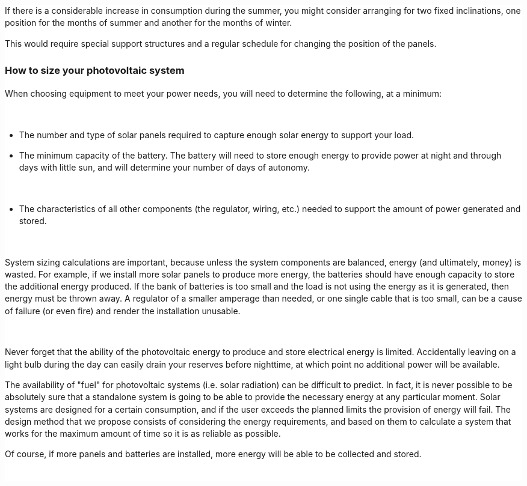If there is a considerable increase in consumption during the summer,
you might consider arranging for two fixed inclinations, one position
for the months of summer and another for the months of winter.

This would require special support structures and a regular schedule for
changing the position of the panels.

### How to size your photovoltaic system

When choosing equipment to meet your power needs, you will need to
determine the following, at a minimum:

 

-   The number and type of solar panels required to capture enough
    solar energy to support your load. 

-   The minimum capacity of the battery. The battery will need to store
    enough energy to provide power at night and through days with little
    sun, and will determine your number of days of autonomy. 

     

-   The characteristics of all other components (the regulator, wiring,
    etc.) needed to support the amount of power generated and stored. 

     

System sizing calculations are important, because unless the system
components are balanced, energy (and ultimately, money) is wasted. For
example, if we install more solar panels to produce more energy, the
batteries should have enough capacity to store the additional energy
produced. If the bank of batteries is too small and the load is not
using the energy as it is generated, then energy must be thrown away. A
regulator of a smaller amperage than needed, or one single cable that is
too small, can be a cause of failure (or even fire) and render the
installation unusable.

 

Never forget that the ability of the photovoltaic energy to produce and
store electrical energy is limited. Accidentally leaving on a light bulb
during the day can easily drain your reserves before nighttime, at which
point no additional power will be available.

The availability of "fuel" for photovoltaic systems (i.e. solar
radiation) can be difficult to predict. In fact, it is never possible to
be absolutely sure that a standalone system is going to be able to
provide the necessary energy at any particular moment. Solar systems are
designed for a certain consumption, and if the user exceeds the planned
limits the provision of energy will fail. The design method that we
propose consists of considering the energy requirements, and based on
them to calculate a system that works for the maximum amount of time so
it is as reliable as possible.

Of course, if more panels and batteries are installed, more energy will
be able to be collected and stored.

 